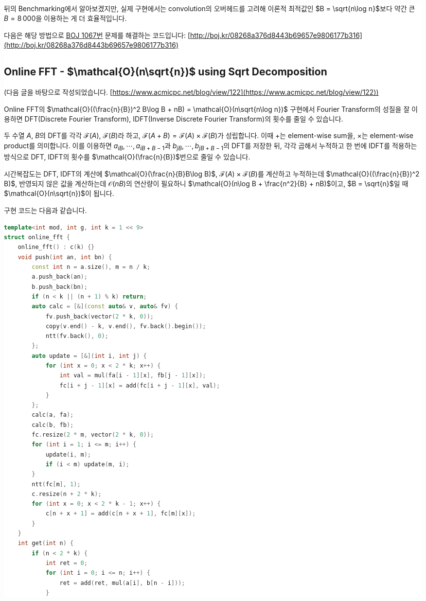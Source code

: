 
뒤의 Benchmarking에서 알아보겠지만, 실제 구현에서는 convolution의 오버헤드를 고려해 이론적 최적값인 $B = \sqrt{n\log n}$보다 약간 큰 $B = 8\,000$을 이용하는 게 더 효율적입니다.

다음은 해당 방법으로 [BOJ 1067번](https://www.acmicpc.net/problem/1067) 문제를 해결하는 코드입니다: [http://boj.kr/08268a376d8443b69657e9806177b316](http://boj.kr/08268a376d8443b69657e9806177b316)

## Online FFT - $\mathcal{O}(n\sqrt{n})$ using Sqrt Decomposition

(다음 글을 바탕으로 작성되었습니다. [https://www.acmicpc.net/blog/view/122](https://www.acmicpc.net/blog/view/122))

Online FFT의 $\mathcal{O}((\frac{n}{B})^2 B\log B + nB) = \mathcal{O}(n\sqrt{n\log n})$ 구현에서 Fourier Transform의 성질을 잘 이용하면 DFT(Discrete Fourier Transform), IDFT(Inverse Discrete Fourier Transform)의 횟수를 줄일 수 있습니다.

두 수열 $A$, $B$의 DFT를 각각 $\mathcal{F}(A)$, $\mathcal{F}(B)$라 하고, $\mathcal{F}(A + B) = \mathcal{F}(A) \times \mathcal{F}(B)$가 성립합니다. 이때 $+$는 element-wise sum을, $\times$는 element-wise product를 의미합니다. 이를 이용하면 $a_{iB}, \cdots, a_{iB + B - 1}$과 $b_{jB}, \cdots, b_{jB + B - 1}$의 DFT를 저장한 뒤, 각각 곱해서 누적하고 한 번에 IDFT를 적용하는 방식으로 DFT, IDFT의 횟수를 $\mathcal{O}(\frac{n}{B})$번으로 줄일 수 있습니다.

시간복잡도는 DFT, IDFT의 계산에 $\mathcal{O}(\frac{n}{B}B\log B)$, $\mathcal{F}(A) \times \mathcal{F}(B)$를 계산하고 누적하는데 $\mathcal{O}((\frac{n}{B})^2 B)$, 반영되지 않은 값을 계산하는데 $\mathcal{O}(nB)$의 연산량이 필요하니 $\mathcal{O}(n\log B + \frac{n^2}{B} + nB)$이고, $B = \sqrt{n}$일 때 $\mathcal{O}(n\sqrt{n})$이 됩니다.

구현 코드는 다음과 같습니다.

```cpp
template<int mod, int g, int k = 1 << 9>
struct online_fft {
	online_fft() : c(k) {}
	void push(int an, int bn) {
		const int n = a.size(), m = n / k;
		a.push_back(an);
		b.push_back(bn);
		if (n < k || (n + 1) % k) return;
		auto calc = [&](const auto& v, auto& fv) {
			fv.push_back(vector(2 * k, 0));
			copy(v.end() - k, v.end(), fv.back().begin());
			ntt(fv.back(), 0);
		};
		auto update = [&](int i, int j) {
			for (int x = 0; x < 2 * k; x++) {
				int val = mul(fa[i - 1][x], fb[j - 1][x]);
				fc[i + j - 1][x] = add(fc[i + j - 1][x], val);
			}
		};
		calc(a, fa);
		calc(b, fb);
		fc.resize(2 * m, vector(2 * k, 0));
		for (int i = 1; i <= m; i++) {
			update(i, m);
			if (i < m) update(m, i);
		}
		ntt(fc[m], 1);
		c.resize(n + 2 * k);
		for (int x = 0; x < 2 * k - 1; x++) {
			c[n + x + 1] = add(c[n + x + 1], fc[m][x]);
		}
	}
	int get(int n) {
		if (n < 2 * k) {
			int ret = 0;
			for (int i = 0; i <= n; i++) {
				ret = add(ret, mul(a[i], b[n - i]));
			}
```